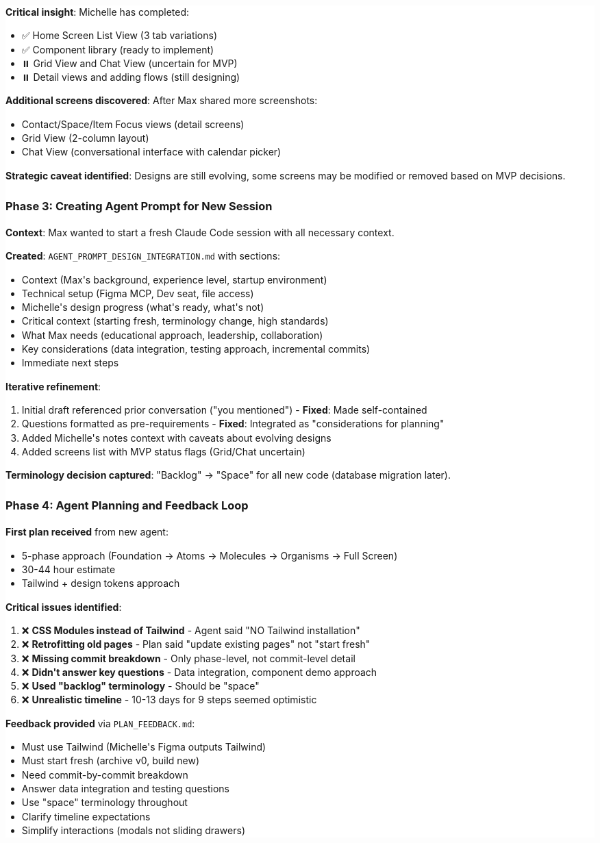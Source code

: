 **Critical insight**: Michelle has completed:
- ✅ Home Screen List View (3 tab variations)
- ✅ Component library (ready to implement)
- ⏸️ Grid View and Chat View (uncertain for MVP)
- ⏸️ Detail views and adding flows (still designing)

**Additional screens discovered**: After Max shared more screenshots:
- Contact/Space/Item Focus views (detail screens)
- Grid View (2-column layout)
- Chat View (conversational interface with calendar picker)

**Strategic caveat identified**: Designs are still evolving, some screens may be modified or removed based on MVP decisions.

### Phase 3: Creating Agent Prompt for New Session

**Context**: Max wanted to start a fresh Claude Code session with all necessary context.

**Created**: `AGENT_PROMPT_DESIGN_INTEGRATION.md` with sections:
- Context (Max's background, experience level, startup environment)
- Technical setup (Figma MCP, Dev seat, file access)
- Michelle's design progress (what's ready, what's not)
- Critical context (starting fresh, terminology change, high standards)
- What Max needs (educational approach, leadership, collaboration)
- Key considerations (data integration, testing approach, incremental commits)
- Immediate next steps

**Iterative refinement**:
1. Initial draft referenced prior conversation ("you mentioned") - **Fixed**: Made self-contained
2. Questions formatted as pre-requirements - **Fixed**: Integrated as "considerations for planning"
3. Added Michelle's notes context with caveats about evolving designs
4. Added screens list with MVP status flags (Grid/Chat uncertain)

**Terminology decision captured**: "Backlog" → "Space" for all new code (database migration later).

### Phase 4: Agent Planning and Feedback Loop

**First plan received** from new agent:
- 5-phase approach (Foundation → Atoms → Molecules → Organisms → Full Screen)
- 30-44 hour estimate
- Tailwind + design tokens approach

**Critical issues identified**:
1. ❌ **CSS Modules instead of Tailwind** - Agent said "NO Tailwind installation"
2. ❌ **Retrofitting old pages** - Plan said "update existing pages" not "start fresh"
3. ❌ **Missing commit breakdown** - Only phase-level, not commit-level detail
4. ❌ **Didn't answer key questions** - Data integration, component demo approach
5. ❌ **Used "backlog" terminology** - Should be "space"
6. ❌ **Unrealistic timeline** - 10-13 days for 9 steps seemed optimistic

**Feedback provided** via `PLAN_FEEDBACK.md`:
- Must use Tailwind (Michelle's Figma outputs Tailwind)
- Must start fresh (archive v0, build new)
- Need commit-by-commit breakdown
- Answer data integration and testing questions
- Use "space" terminology throughout
- Clarify timeline expectations
- Simplify interactions (modals not sliding drawers)
